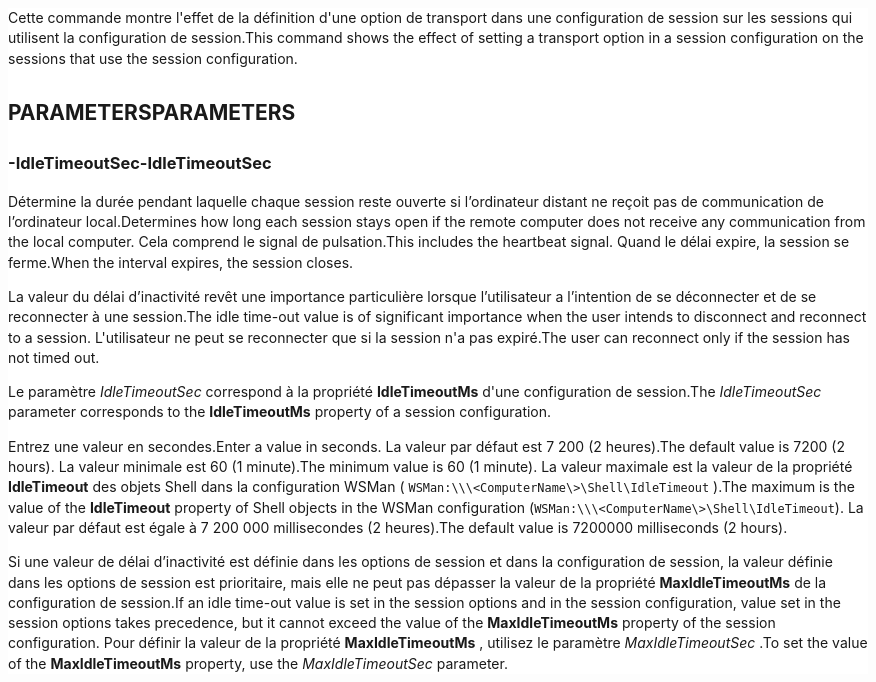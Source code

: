 <span data-ttu-id="d2c5a-129">Cette commande montre l'effet de la définition d'une option de transport dans une configuration de session sur les sessions qui utilisent la configuration de session.</span><span class="sxs-lookup"><span data-stu-id="d2c5a-129">This command shows the effect of setting a transport option in a session configuration on the sessions that use the session configuration.</span></span>

## <span data-ttu-id="d2c5a-130">PARAMETERS</span><span class="sxs-lookup"><span data-stu-id="d2c5a-130">PARAMETERS</span></span>

### <span data-ttu-id="d2c5a-131">-IdleTimeoutSec</span><span class="sxs-lookup"><span data-stu-id="d2c5a-131">-IdleTimeoutSec</span></span>

<span data-ttu-id="d2c5a-132">Détermine la durée pendant laquelle chaque session reste ouverte si l’ordinateur distant ne reçoit pas de communication de l’ordinateur local.</span><span class="sxs-lookup"><span data-stu-id="d2c5a-132">Determines how long each session stays open if the remote computer does not receive any communication from the local computer.</span></span>
<span data-ttu-id="d2c5a-133">Cela comprend le signal de pulsation.</span><span class="sxs-lookup"><span data-stu-id="d2c5a-133">This includes the heartbeat signal.</span></span>
<span data-ttu-id="d2c5a-134">Quand le délai expire, la session se ferme.</span><span class="sxs-lookup"><span data-stu-id="d2c5a-134">When the interval expires, the session closes.</span></span>

<span data-ttu-id="d2c5a-135">La valeur du délai d’inactivité revêt une importance particulière lorsque l’utilisateur a l’intention de se déconnecter et de se reconnecter à une session.</span><span class="sxs-lookup"><span data-stu-id="d2c5a-135">The idle time-out value is of significant importance when the user intends to disconnect and reconnect to a session.</span></span>
<span data-ttu-id="d2c5a-136">L'utilisateur ne peut se reconnecter que si la session n'a pas expiré.</span><span class="sxs-lookup"><span data-stu-id="d2c5a-136">The user can reconnect only if the session has not timed out.</span></span>

<span data-ttu-id="d2c5a-137">Le paramètre *IdleTimeoutSec* correspond à la propriété **IdleTimeoutMs** d'une configuration de session.</span><span class="sxs-lookup"><span data-stu-id="d2c5a-137">The *IdleTimeoutSec* parameter corresponds to the **IdleTimeoutMs** property of a session configuration.</span></span>

<span data-ttu-id="d2c5a-138">Entrez une valeur en secondes.</span><span class="sxs-lookup"><span data-stu-id="d2c5a-138">Enter a value in seconds.</span></span>
<span data-ttu-id="d2c5a-139">La valeur par défaut est 7 200 (2 heures).</span><span class="sxs-lookup"><span data-stu-id="d2c5a-139">The default value is 7200 (2 hours).</span></span>
<span data-ttu-id="d2c5a-140">La valeur minimale est 60 (1 minute).</span><span class="sxs-lookup"><span data-stu-id="d2c5a-140">The minimum value is 60 (1 minute).</span></span>
<span data-ttu-id="d2c5a-141">La valeur maximale est la valeur de la propriété **IdleTimeout** des objets Shell dans la configuration WSMan ( `WSMan:\\\<ComputerName\>\Shell\IdleTimeout` ).</span><span class="sxs-lookup"><span data-stu-id="d2c5a-141">The maximum is the value of the **IdleTimeout** property of Shell objects in the WSMan configuration (`WSMan:\\\<ComputerName\>\Shell\IdleTimeout`).</span></span>
<span data-ttu-id="d2c5a-142">La valeur par défaut est égale à 7 200 000 millisecondes (2 heures).</span><span class="sxs-lookup"><span data-stu-id="d2c5a-142">The default value is 7200000 milliseconds (2 hours).</span></span>

<span data-ttu-id="d2c5a-143">Si une valeur de délai d’inactivité est définie dans les options de session et dans la configuration de session, la valeur définie dans les options de session est prioritaire, mais elle ne peut pas dépasser la valeur de la propriété **MaxIdleTimeoutMs** de la configuration de session.</span><span class="sxs-lookup"><span data-stu-id="d2c5a-143">If an idle time-out value is set in the session options and in the session configuration, value set in the session options takes precedence, but it cannot exceed the value of the **MaxIdleTimeoutMs** property of the session configuration.</span></span>
<span data-ttu-id="d2c5a-144">Pour définir la valeur de la propriété **MaxIdleTimeoutMs** , utilisez le paramètre *MaxIdleTimeoutSec* .</span><span class="sxs-lookup"><span data-stu-id="d2c5a-144">To set the value of the **MaxIdleTimeoutMs** property, use the *MaxIdleTimeoutSec* parameter.</span></span>

